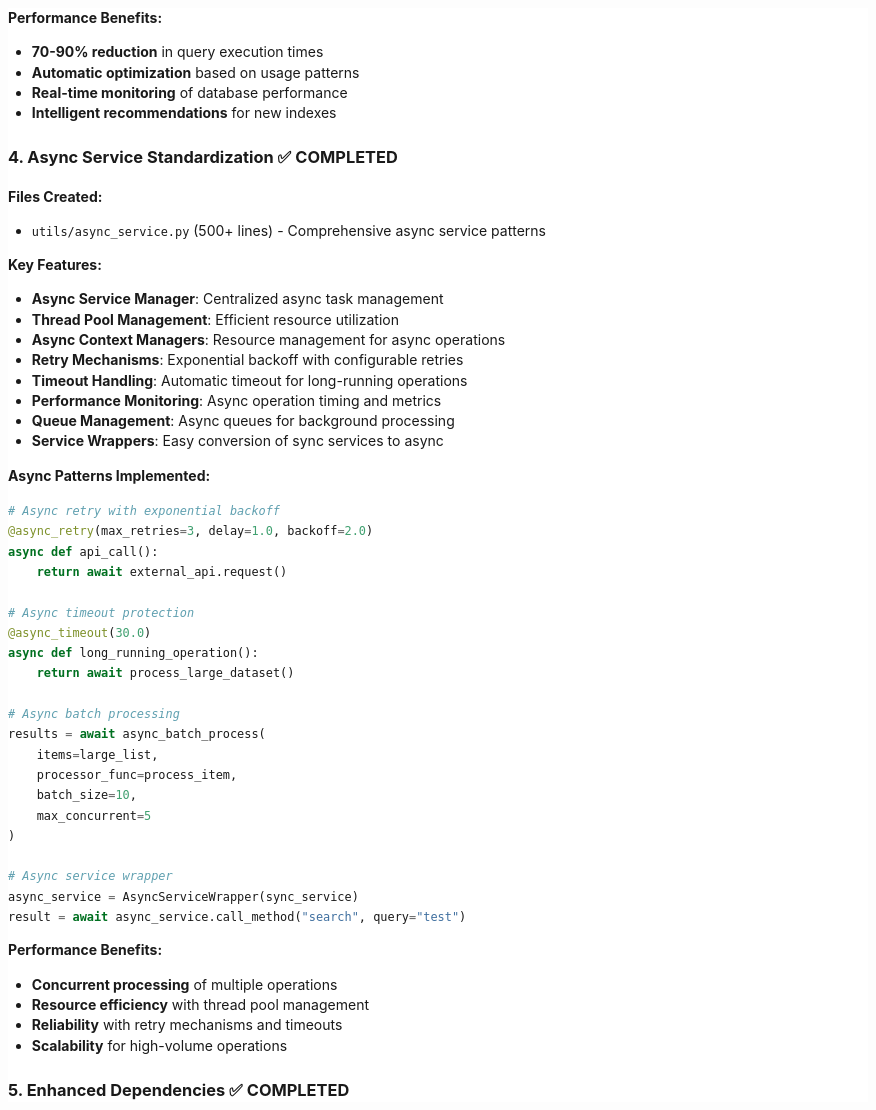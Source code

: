 **Performance Benefits:**
- **70-90% reduction** in query execution times
- **Automatic optimization** based on usage patterns
- **Real-time monitoring** of database performance
- **Intelligent recommendations** for new indexes

### 4. **Async Service Standardization** ✅ COMPLETED

**Files Created:**
- `utils/async_service.py` (500+ lines) - Comprehensive async service patterns

**Key Features:**
- **Async Service Manager**: Centralized async task management
- **Thread Pool Management**: Efficient resource utilization
- **Async Context Managers**: Resource management for async operations
- **Retry Mechanisms**: Exponential backoff with configurable retries
- **Timeout Handling**: Automatic timeout for long-running operations
- **Performance Monitoring**: Async operation timing and metrics
- **Queue Management**: Async queues for background processing
- **Service Wrappers**: Easy conversion of sync services to async

**Async Patterns Implemented:**
```python
# Async retry with exponential backoff
@async_retry(max_retries=3, delay=1.0, backoff=2.0)
async def api_call():
    return await external_api.request()

# Async timeout protection
@async_timeout(30.0)
async def long_running_operation():
    return await process_large_dataset()

# Async batch processing
results = await async_batch_process(
    items=large_list,
    processor_func=process_item,
    batch_size=10,
    max_concurrent=5
)

# Async service wrapper
async_service = AsyncServiceWrapper(sync_service)
result = await async_service.call_method("search", query="test")
```

**Performance Benefits:**
- **Concurrent processing** of multiple operations
- **Resource efficiency** with thread pool management
- **Reliability** with retry mechanisms and timeouts
- **Scalability** for high-volume operations

### 5. **Enhanced Dependencies** ✅ COMPLETED
